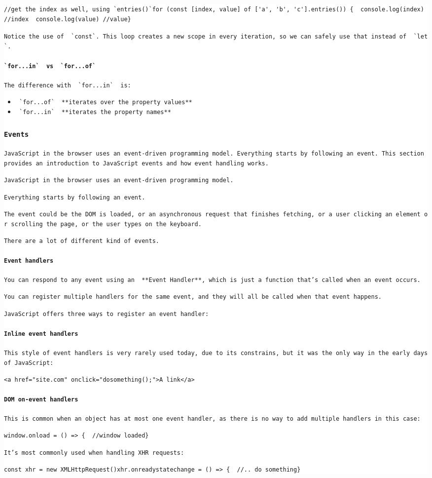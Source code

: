 ```
//get the index as well, using `entries()`for (const [index, value] of ['a', 'b', 'c'].entries()) {  console.log(index) //index  console.log(value) //value}
```

``Notice the use of  `const`. This loop creates a new scope in every iteration, so we can safely use that instead of  `let`.``

#### `` `for...in`  vs  `for...of` ``

``The difference with  `for...in`  is:``

-   `` `for...of`  **iterates over the property values**``
-   `` `for...in`  **iterates the property names**``

### `Events`

`JavaScript in the browser uses an event-driven programming model. Everything starts by following an event. This section provides an introduction to JavaScript events and how event handling works.`

`JavaScript in the browser uses an event-driven programming model.`

`Everything starts by following an event.`

`The event could be the DOM is loaded, or an asynchronous request that finishes fetching, or a user clicking an element or scrolling the page, or the user types on the keyboard.`

`There are a lot of different kind of events.`

#### `Event handlers`

`You can respond to any event using an  **Event Handler**, which is just a function that’s called when an event occurs.`

`You can register multiple handlers for the same event, and they will all be called when that event happens.`

`JavaScript offers three ways to register an event handler:`

#### `Inline event handlers`

`This style of event handlers is very rarely used today, due to its constrains, but it was the only way in the early days of JavaScript:`

```
<a href="site.com" onclick="dosomething();">A link</a>
```

#### `DOM on-event handlers`

`This is common when an object has at most one event handler, as there is no way to add multiple handlers in this case:`

```
window.onload = () => {  //window loaded}
```

`It’s most commonly used when handling XHR requests:`

```
const xhr = new XMLHttpRequest()xhr.onreadystatechange = () => {  //.. do something}
```
